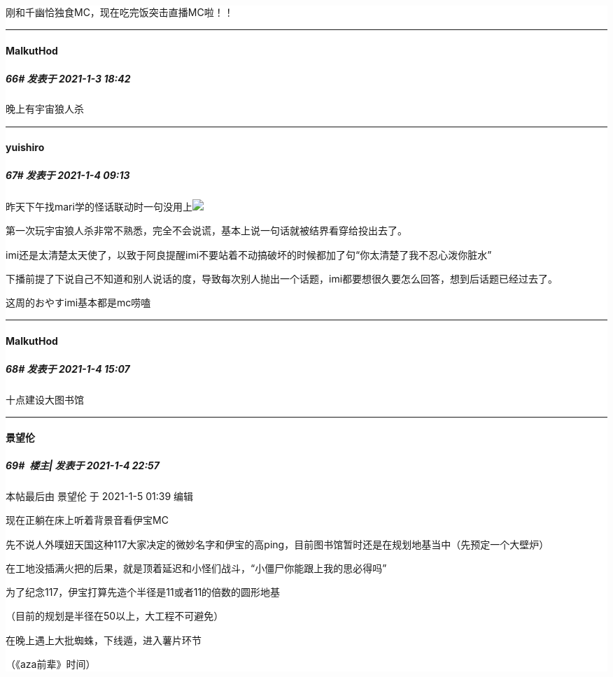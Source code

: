 
刚和千幽恰独食MC，现在吃完饭突击直播MC啦！！


-----

####  MalkutHod  
##### 66#       发表于 2021-1-3 18:42


晚上有宇宙狼人杀


-----

####  yuishiro  
##### 67#       发表于 2021-1-4 09:13


昨天下午找mari学的怪话联动时一句没用上<img src="https://static.saraba1st.com/image/smiley/face2017/037.png" referrerpolicy="no-referrer">


第一次玩宇宙狼人杀非常不熟悉，完全不会说谎，基本上说一句话就被结界看穿给投出去了。

imi还是太清楚太天使了，以致于阿良提醒imi不要站着不动搞破坏的时候都加了句“你太清楚了我不忍心泼你脏水”

下播前提了下说自己不知道和别人说话的度，导致每次别人抛出一个话题，imi都要想很久要怎么回答，想到后话题已经过去了。


这周的おやすimi基本都是mc唠嗑


-----

####  MalkutHod  
##### 68#       发表于 2021-1-4 15:07


十点建设大图书馆


-----

####  景望伦  
##### 69#         楼主| 发表于 2021-1-4 22:57


 本帖最后由 景望伦 于 2021-1-5 01:39 编辑 

现在正躺在床上听着背景音看伊宝MC

先不说人外噗妞天国这种117大家决定的微妙名字和伊宝的高ping，目前图书馆暂时还是在规划地基当中（先预定一个大壁炉）

在工地没插满火把的后果，就是顶着延迟和小怪们战斗，“小僵尸你能跟上我的思必得吗”

为了纪念117，伊宝打算先造个半径是11或者11的倍数的圆形地基

（目前的规划是半径在50以上，大工程不可避免）

在晚上遇上大批蜘蛛，下线遁，进入薯片环节

（《aza前辈》时间）
